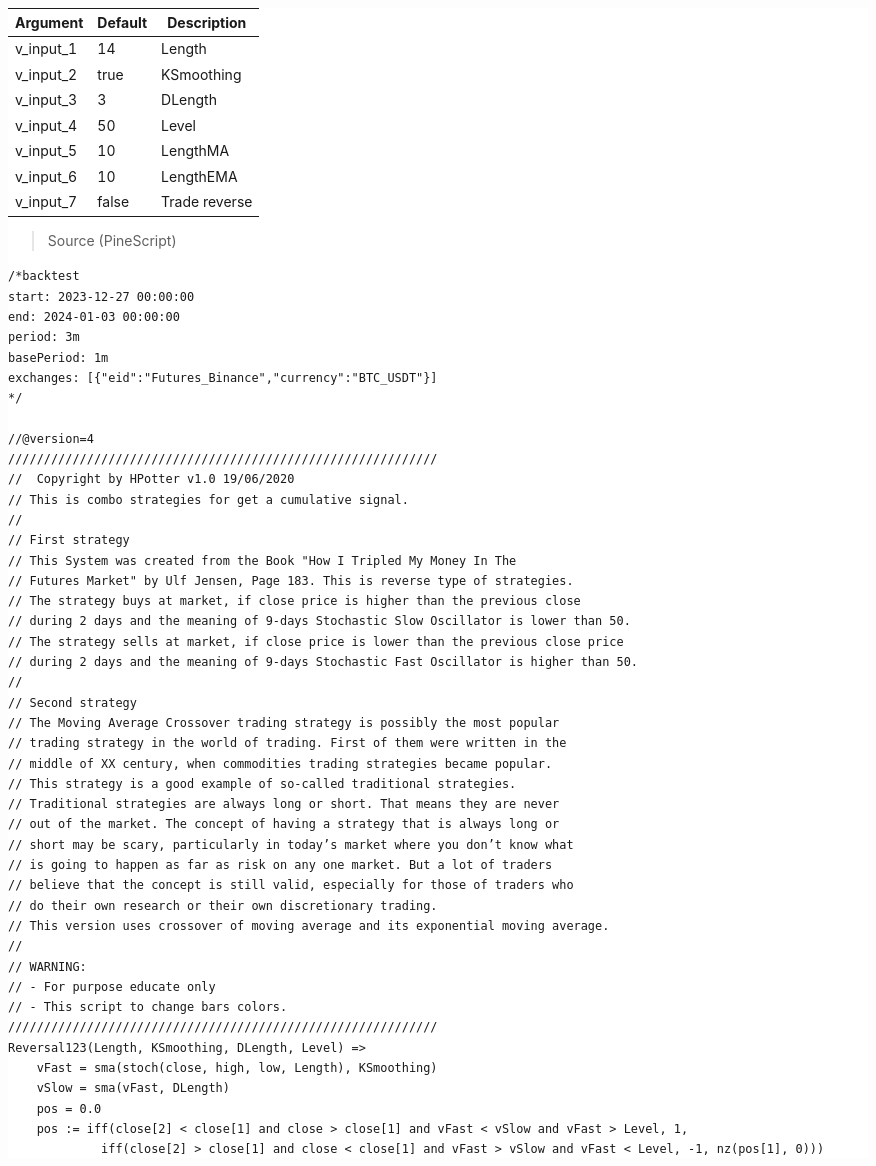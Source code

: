 

|Argument|Default|Description|
|----|----|----|
|v_input_1|14|Length|
|v_input_2|true|KSmoothing|
|v_input_3|3|DLength|
|v_input_4|50|Level|
|v_input_5|10|LengthMA|
|v_input_6|10|LengthEMA|
|v_input_7|false|Trade reverse|


> Source (PineScript)

``` pinescript
/*backtest
start: 2023-12-27 00:00:00
end: 2024-01-03 00:00:00
period: 3m
basePeriod: 1m
exchanges: [{"eid":"Futures_Binance","currency":"BTC_USDT"}]
*/

//@version=4
////////////////////////////////////////////////////////////
//  Copyright by HPotter v1.0 19/06/2020
// This is combo strategies for get a cumulative signal. 
//
// First strategy
// This System was created from the Book "How I Tripled My Money In The 
// Futures Market" by Ulf Jensen, Page 183. This is reverse type of strategies.
// The strategy buys at market, if close price is higher than the previous close 
// during 2 days and the meaning of 9-days Stochastic Slow Oscillator is lower than 50. 
// The strategy sells at market, if close price is lower than the previous close price 
// during 2 days and the meaning of 9-days Stochastic Fast Oscillator is higher than 50.
//
// Second strategy
// The Moving Average Crossover trading strategy is possibly the most popular
// trading strategy in the world of trading. First of them were written in the
// middle of XX century, when commodities trading strategies became popular.
// This strategy is a good example of so-called traditional strategies. 
// Traditional strategies are always long or short. That means they are never 
// out of the market. The concept of having a strategy that is always long or 
// short may be scary, particularly in today’s market where you don’t know what 
// is going to happen as far as risk on any one market. But a lot of traders 
// believe that the concept is still valid, especially for those of traders who 
// do their own research or their own discretionary trading. 
// This version uses crossover of moving average and its exponential moving average.
//
// WARNING:
// - For purpose educate only
// - This script to change bars colors.
////////////////////////////////////////////////////////////
Reversal123(Length, KSmoothing, DLength, Level) =>
    vFast = sma(stoch(close, high, low, Length), KSmoothing) 
    vSlow = sma(vFast, DLength)
    pos = 0.0
    pos := iff(close[2] < close[1] and close > close[1] and vFast < vSlow and vFast > Level, 1,
	         iff(close[2] > close[1] and close < close[1] and vFast > vSlow and vFast < Level, -1, nz(pos[1], 0))) 
```